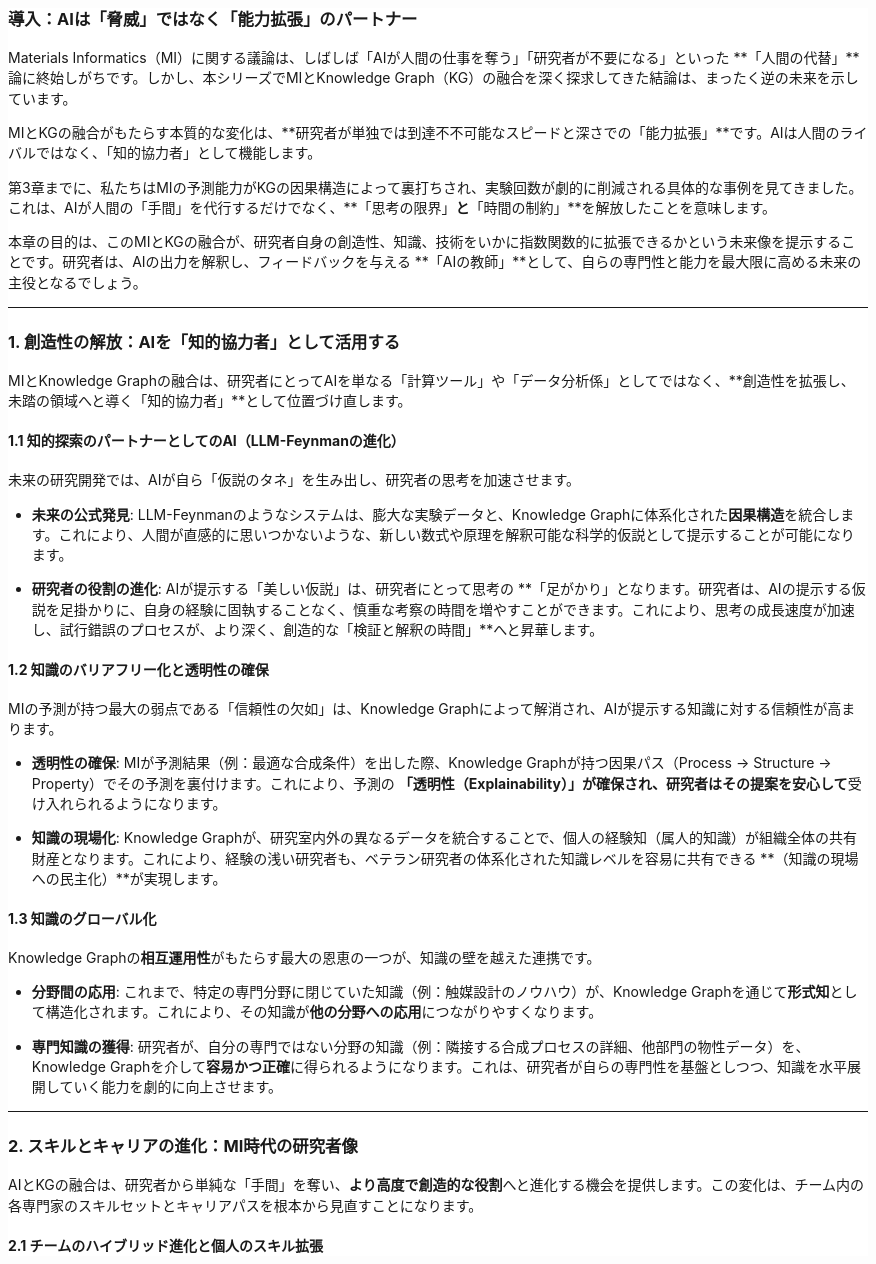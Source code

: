 ### 導入：AIは「脅威」ではなく「能力拡張」のパートナー

Materials Informatics（MI）に関する議論は、しばしば「AIが人間の仕事を奪う」「研究者が不要になる」といった **「人間の代替」**論に終始しがちです。しかし、本シリーズでMIとKnowledge Graph（KG）の融合を深く探求してきた結論は、まったく逆の未来を示しています。

MIとKGの融合がもたらす本質的な変化は、**研究者が単独では到達不不可能なスピードと深さでの「能力拡張」**です。AIは人間のライバルではなく、「知的協力者」として機能します。

第3章までに、私たちはMIの予測能力がKGの因果構造によって裏打ちされ、実験回数が劇的に削減される具体的な事例を見てきました。これは、AIが人間の「手間」を代行するだけでなく、**「思考の限界」**と**「時間の制約」**を解放したことを意味します。

本章の目的は、このMIとKGの融合が、研究者自身の創造性、知識、技術をいかに指数関数的に拡張できるかという未来像を提示することです。研究者は、AIの出力を解釈し、フィードバックを与える **「AIの教師」**として、自らの専門性と能力を最大限に高める未来の主役となるでしょう。

---

### 1. 創造性の解放：AIを「知的協力者」として活用する

MIとKnowledge Graphの融合は、研究者にとってAIを単なる「計算ツール」や「データ分析係」としてではなく、**創造性を拡張し、未踏の領域へと導く「知的協力者」**として位置づけ直します。

#### 1.1 知的探索のパートナーとしてのAI（LLM-Feynmanの進化）

未来の研究開発では、AIが自ら「仮説のタネ」を生み出し、研究者の思考を加速させます。

- **未来の公式発見**: LLM-Feynmanのようなシステムは、膨大な実験データと、Knowledge Graphに体系化された**因果構造**を統合します。これにより、人間が直感的に思いつかないような、新しい数式や原理を解釈可能な科学的仮説として提示することが可能になります。

- **研究者の役割の進化**: AIが提示する「美しい仮説」は、研究者にとって思考の **「足がかり」となります。研究者は、AIの提示する仮説を足掛かりに、自身の経験に固執することなく、慎重な考察の時間を増やすことができます。これにより、思考の成長速度が加速し、試行錯誤のプロセスが、より深く、創造的な「検証と解釈の時間」**へと昇華します。

#### 1.2 知識のバリアフリー化と透明性の確保

MIの予測が持つ最大の弱点である「信頼性の欠如」は、Knowledge Graphによって解消され、AIが提示する知識に対する信頼性が高まります。

- **透明性の確保**: MIが予測結果（例：最適な合成条件）を出した際、Knowledge Graphが持つ因果パス（Process → Structure → Property）でその予測を裏付けます。これにより、予測の **「透明性（Explainability）」が確保され、研究者はその提案を安心して**受け入れられるようになります。

- **知識の現場化**: Knowledge Graphが、研究室内外の異なるデータを統合することで、個人の経験知（属人的知識）が組織全体の共有財産となります。これにより、経験の浅い研究者も、ベテラン研究者の体系化された知識レベルを容易に共有できる **（知識の現場への民主化）**が実現します。

#### 1.3 知識のグローバル化

Knowledge Graphの**相互運用性**がもたらす最大の恩恵の一つが、知識の壁を越えた連携です。

- **分野間の応用**: これまで、特定の専門分野に閉じていた知識（例：触媒設計のノウハウ）が、Knowledge Graphを通じて**形式知**として構造化されます。これにより、その知識が**他の分野への応用**につながりやすくなります。

- **専門知識の獲得**: 研究者が、自分の専門ではない分野の知識（例：隣接する合成プロセスの詳細、他部門の物性データ）を、Knowledge Graphを介して**容易かつ正確**に得られるようになります。これは、研究者が自らの専門性を基盤としつつ、知識を水平展開していく能力を劇的に向上させます。

---

### 2. スキルとキャリアの進化：MI時代の研究者像

AIとKGの融合は、研究者から単純な「手間」を奪い、**より高度で創造的な役割**へと進化する機会を提供します。この変化は、チーム内の各専門家のスキルセットとキャリアパスを根本から見直すことになります。

#### 2.1 チームのハイブリッド進化と個人のスキル拡張
